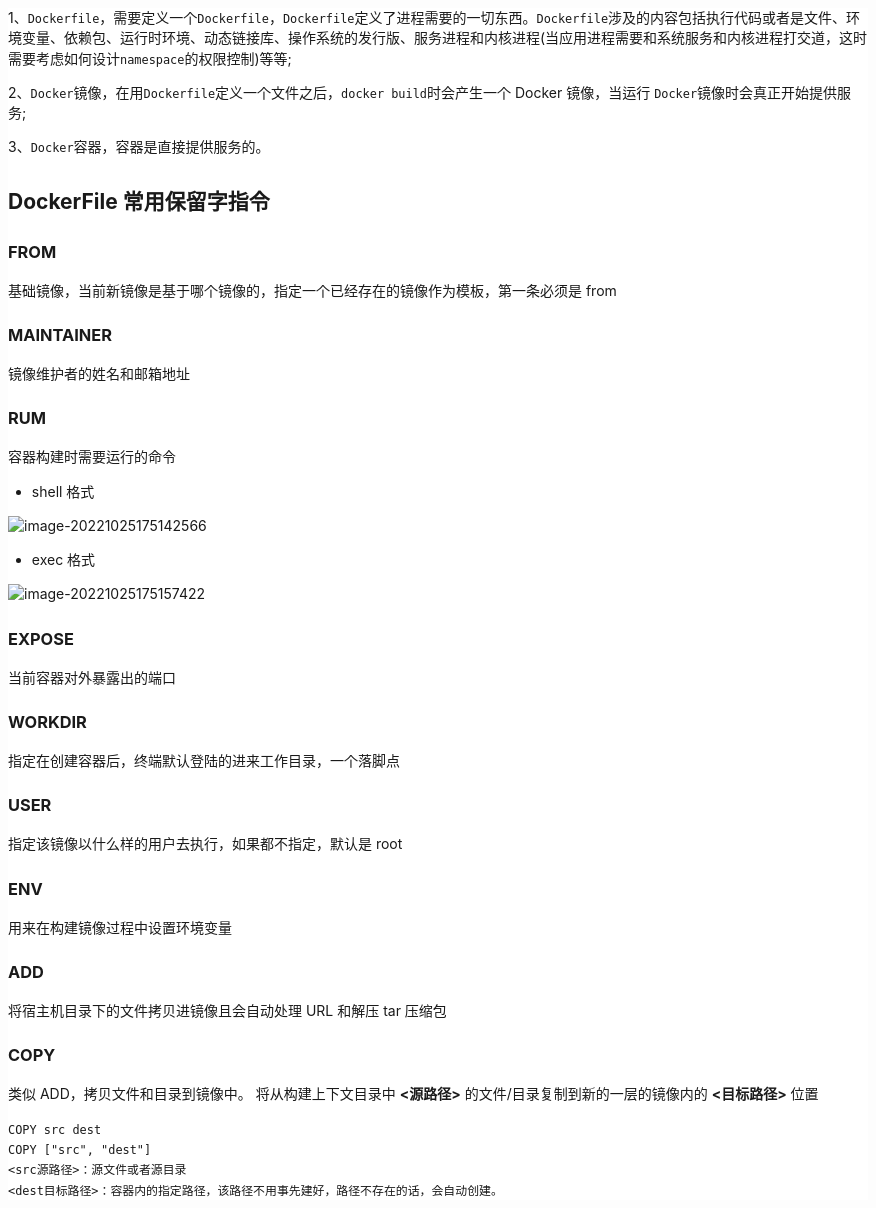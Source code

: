 1、`Dockerfile`，需要定义一个`Dockerfile`，`Dockerfile`定义了进程需要的一切东西。`Dockerfile`涉及的内容包括执行代码或者是文件、环境变量、依赖包、运行时环境、动态链接库、操作系统的发行版、服务进程和内核进程(当应用进程需要和系统服务和内核进程打交道，这时需要考虑如何设计`namespace`的权限控制)等等;

2、`Docker`镜像，在用`Dockerfile`定义一个文件之后，`docker build`时会产生一个 Docker 镜像，当运行 `Docker`镜像时会真正开始提供服务;

3、`Docker`容器，容器是直接提供服务的。

## DockerFile 常用保留字指令

### FROM

基础镜像，当前新镜像是基于哪个镜像的，指定一个已经存在的镜像作为模板，第一条必须是 from

### MAINTAINER

镜像维护者的姓名和邮箱地址

### RUM

容器构建时需要运行的命令

- shell 格式

![image-20221025175142566](https://static.h7ml.cn/vitepress/assets/images/docker/image-20221025175142566.png)

- exec 格式

![image-20221025175157422](https://static.h7ml.cn/vitepress/assets/images/docker/image-20221025175157422.png)

### EXPOSE

当前容器对外暴露出的端口

### WORKDIR

指定在创建容器后，终端默认登陆的进来工作目录，一个落脚点

### USER

指定该镜像以什么样的用户去执行，如果都不指定，默认是 root

### ENV

用来在构建镜像过程中设置环境变量

### ADD

将宿主机目录下的文件拷贝进镜像且会自动处理 URL 和解压 tar 压缩包

### COPY

类似 ADD，拷贝文件和目录到镜像中。 将从构建上下文目录中 **<源路径>** 的文件/目录复制到新的一层的镜像内的 **<目标路径>** 位置

```crystal
COPY src dest
COPY ["src", "dest"]
<src源路径>：源文件或者源目录
<dest目标路径>：容器内的指定路径，该路径不用事先建好，路径不存在的话，会自动创建。
```
